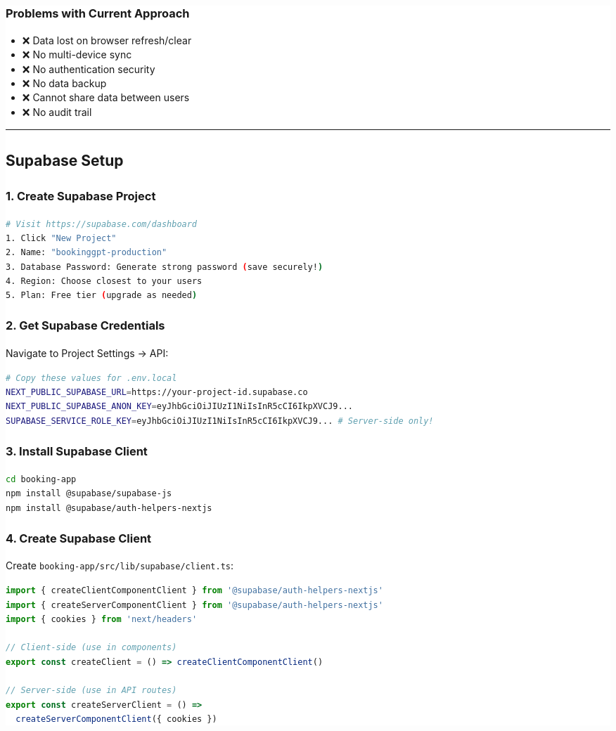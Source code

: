 ### Problems with Current Approach
- ❌ Data lost on browser refresh/clear
- ❌ No multi-device sync
- ❌ No authentication security
- ❌ No data backup
- ❌ Cannot share data between users
- ❌ No audit trail

---

## Supabase Setup

### 1. Create Supabase Project

```bash
# Visit https://supabase.com/dashboard
1. Click "New Project"
2. Name: "bookinggpt-production"
3. Database Password: Generate strong password (save securely!)
4. Region: Choose closest to your users
5. Plan: Free tier (upgrade as needed)
```

### 2. Get Supabase Credentials

Navigate to Project Settings → API:

```bash
# Copy these values for .env.local
NEXT_PUBLIC_SUPABASE_URL=https://your-project-id.supabase.co
NEXT_PUBLIC_SUPABASE_ANON_KEY=eyJhbGciOiJIUzI1NiIsInR5cCI6IkpXVCJ9...
SUPABASE_SERVICE_ROLE_KEY=eyJhbGciOiJIUzI1NiIsInR5cCI6IkpXVCJ9... # Server-side only!
```

### 3. Install Supabase Client

```bash
cd booking-app
npm install @supabase/supabase-js
npm install @supabase/auth-helpers-nextjs
```

### 4. Create Supabase Client

Create `booking-app/src/lib/supabase/client.ts`:

```typescript
import { createClientComponentClient } from '@supabase/auth-helpers-nextjs'
import { createServerComponentClient } from '@supabase/auth-helpers-nextjs'
import { cookies } from 'next/headers'

// Client-side (use in components)
export const createClient = () => createClientComponentClient()

// Server-side (use in API routes)
export const createServerClient = () =>
  createServerComponentClient({ cookies })
```
